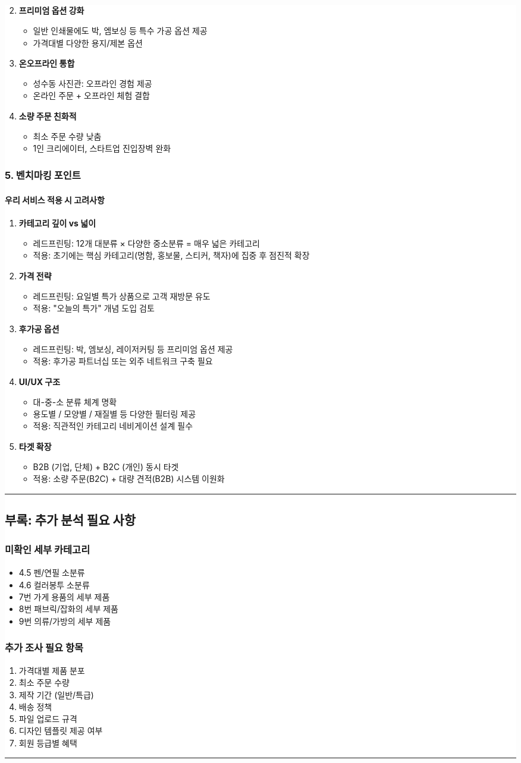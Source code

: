 2. **프리미엄 옵션 강화**
   - 일반 인쇄물에도 박, 엠보싱 등 특수 가공 옵션 제공
   - 가격대별 다양한 용지/제본 옵션

3. **온오프라인 통합**
   - 성수동 사진관: 오프라인 경험 제공
   - 온라인 주문 + 오프라인 체험 결합

4. **소량 주문 친화적**
   - 최소 주문 수량 낮춤
   - 1인 크리에이터, 스타트업 진입장벽 완화

### 5. 벤치마킹 포인트

#### 우리 서비스 적용 시 고려사항

1. **카테고리 깊이 vs 넓이**
   - 레드프린팅: 12개 대분류 × 다양한 중소분류 = 매우 넓은 카테고리
   - 적용: 초기에는 핵심 카테고리(명함, 홍보물, 스티커, 책자)에 집중 후 점진적 확장

2. **가격 전략**
   - 레드프린팅: 요일별 특가 상품으로 고객 재방문 유도
   - 적용: "오늘의 특가" 개념 도입 검토

3. **후가공 옵션**
   - 레드프린팅: 박, 엠보싱, 레이저커팅 등 프리미엄 옵션 제공
   - 적용: 후가공 파트너십 또는 외주 네트워크 구축 필요

4. **UI/UX 구조**
   - 대-중-소 분류 체계 명확
   - 용도별 / 모양별 / 재질별 등 다양한 필터링 제공
   - 적용: 직관적인 카테고리 네비게이션 설계 필수

5. **타겟 확장**
   - B2B (기업, 단체) + B2C (개인) 동시 타겟
   - 적용: 소량 주문(B2C) + 대량 견적(B2B) 시스템 이원화

---

## 부록: 추가 분석 필요 사항

### 미확인 세부 카테고리
- 4.5 펜/연필 소분류
- 4.6 컬러봉투 소분류
- 7번 가게 용품의 세부 제품
- 8번 패브릭/잡화의 세부 제품
- 9번 의류/가방의 세부 제품

### 추가 조사 필요 항목
1. 가격대별 제품 분포
2. 최소 주문 수량
3. 제작 기간 (일반/특급)
4. 배송 정책
5. 파일 업로드 규격
6. 디자인 템플릿 제공 여부
7. 회원 등급별 혜택

---